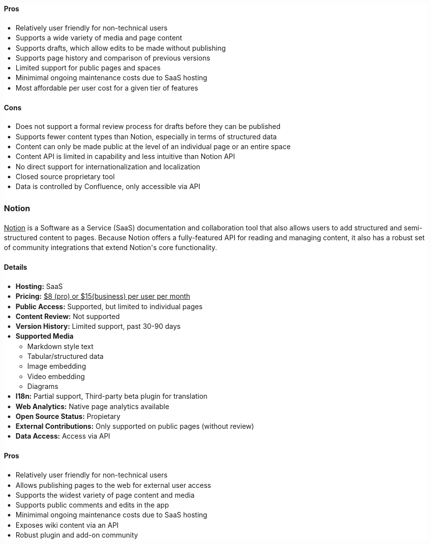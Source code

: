 #### Pros

* Relatively user friendly for non-technical users
* Supports a wide variety of media and page content
* Supports drafts, which allow edits to be made without publishing
* Supports page history and comparison of previous versions
* Limited support for public pages and spaces
* Minimimal ongoing maintenance costs due to SaaS hosting
* Most affordable per user cost for a given tier of features

#### Cons

* Does not support a formal review process for drafts before they can be published
* Supports fewer content types than Notion, especially in terms of structured data
* Content can only be made public at the level of an individual page or an entire space
* Content API is limited in capability and less intuitive than Notion API
* No direct support for internationalization and localization
* Closed source proprietary tool
* Data is controlled by Confluence, only accessible via API

### Notion

[Notion](../../../decisions/adr/notion/) is a Software as a Service (SaaS) documentation and collaboration tool that also allows users to add structured and semi-structured content to pages. Because Notion offers a fully-featured API for reading and managing content, it also has a robust set of community integrations that extend Notion's core functionality.

#### Details

* **Hosting:** SaaS
* **Pricing:** [$8 (pro) or $15(business) per user per month](../../../decisions/adr/notion-pricing/)
* **Public Access:** Supported, but limited to individual pages
* **Content Review:** Not supported
* **Version History:** Limited support, past 30-90 days
* **Supported Media**
  * Markdown style text
  * Tabular/structured data
  * Image embedding
  * Video embedding
  * Diagrams
* **I18n:** Partial support, Third-party beta plugin for translation
* **Web Analytics:** Native page analytics available
* **Open Source Status:** Propietary
* **External Contributions:** Only supported on public pages (without review)
* **Data Access:** Access via API

#### Pros

* Relatively user friendly for non-technical users
* Allows publishing pages to the web for external user access
* Supports the widest variety of page content and media
* Supports public comments and edits in the app
* Minimimal ongoing maintenance costs due to SaaS hosting
* Exposes wiki content via an API
* Robust plugin and add-on community
